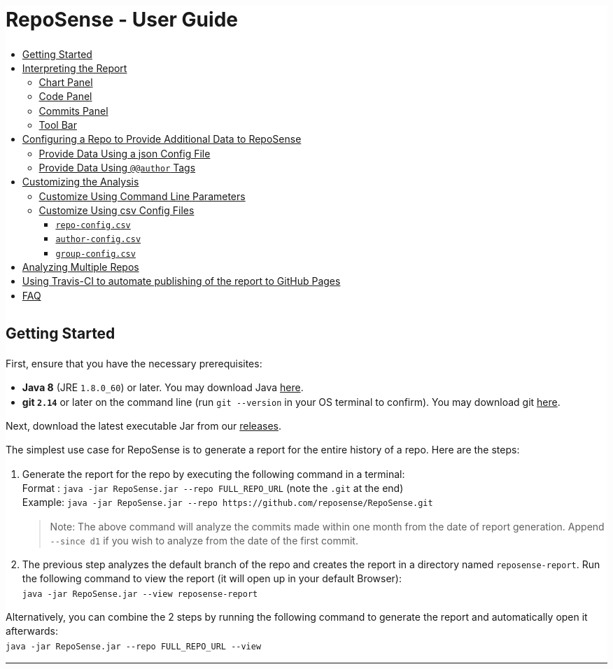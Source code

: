 # RepoSense - User Guide

* [Getting Started](#getting-started)
* [Interpreting the Report](#interpreting-the-report)
  * [Chart Panel](#chart-panel)
  * [Code Panel](#code-panel)
  * [Commits Panel](#commits-panel)
  * [Tool Bar](#tool-bar)
* [Configuring a Repo to Provide Additional Data to RepoSense](#configuring-a-repo-to-provide-additional-data-to-reposense)
  * [Provide Data Using a json Config File](#provide-data-using-a-json-config-file)
  * [Provide Data Using `@@author` Tags](#provide-data-using-author-tags)
* [Customizing the Analysis](#customizing-the-analysis)
  * [Customize Using Command Line Parameters](#customize-using-command-line-parameters)
  * [Customize Using csv Config Files](#customize-using-csv-config-files)
    * [`repo-config.csv`](#repo-configcsv)
    * [`author-config.csv`](#author-configcsv)
    * [`group-config.csv`](#group-configcsv)
* [Analyzing Multiple Repos](#analyzing-multiple-repos)
* [Using Travis-CI to automate publishing of the report to GitHub Pages](#using-travis-ci-to-automate-publishing-of-the-report-to-github-pages)
* [FAQ](#faq)


## Getting Started

First, ensure that you have the necessary prerequisites:
* **Java 8** (JRE `1.8.0_60`) or later. You may download Java [here](https://www.java.com/en/).
* **git `2.14`** or later on the command line (run `git --version` in your OS terminal to confirm). You may download git [here](https://git-scm.com/downloads).

Next, download the latest executable Jar from our [releases](https://github.com/reposense/RepoSense/releases/latest).

The simplest use case for RepoSense is to generate a report for the entire history of a repo. Here are the steps:
1. Generate the report for the repo by executing the following command in a terminal:<br/>
   Format : `java -jar RepoSense.jar --repo FULL_REPO_URL` (note the `.git` at the end)<br>
   Example: `java -jar RepoSense.jar --repo https://github.com/reposense/RepoSense.git`
   > Note: The above command will analyze the commits made within one month from the date of report generation. Append `--since d1` if you wish to analyze from the date of the first commit. 
1. The previous step analyzes the default branch of the repo and creates the report in a directory named `reposense-report`. Run the following command to view the report (it will open up in your default Browser):<br/>
   `java -jar RepoSense.jar --view reposense-report`

Alternatively, you can combine the 2 steps by running the following command to generate the report and automatically open it afterwards:<br>
    `java -jar RepoSense.jar --repo FULL_REPO_URL --view`

<hr>
